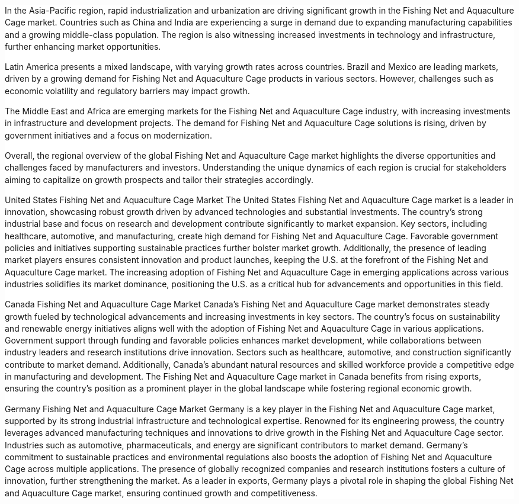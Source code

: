 In the Asia-Pacific region, rapid industrialization and urbanization are driving significant growth in the Fishing Net and Aquaculture Cage market. Countries such as China and India are experiencing a surge in demand due to expanding manufacturing capabilities and a growing middle-class population. The region is also witnessing increased investments in technology and infrastructure, further enhancing market opportunities.

Latin America presents a mixed landscape, with varying growth rates across countries. Brazil and Mexico are leading markets, driven by a growing demand for Fishing Net and Aquaculture Cage products in various sectors. However, challenges such as economic volatility and regulatory barriers may impact growth.

The Middle East and Africa are emerging markets for the Fishing Net and Aquaculture Cage industry, with increasing investments in infrastructure and development projects. The demand for Fishing Net and Aquaculture Cage solutions is rising, driven by government initiatives and a focus on modernization.

Overall, the regional overview of the global Fishing Net and Aquaculture Cage market highlights the diverse opportunities and challenges faced by manufacturers and investors. Understanding the unique dynamics of each region is crucial for stakeholders aiming to capitalize on growth prospects and tailor their strategies accordingly.

United States Fishing Net and Aquaculture Cage Market
The United States Fishing Net and Aquaculture Cage market is a leader in innovation, showcasing robust growth driven by advanced technologies and substantial investments. The country’s strong industrial base and focus on research and development contribute significantly to market expansion. Key sectors, including healthcare, automotive, and manufacturing, create high demand for Fishing Net and Aquaculture Cage. Favorable government policies and initiatives supporting sustainable practices further bolster market growth. Additionally, the presence of leading market players ensures consistent innovation and product launches, keeping the U.S. at the forefront of the Fishing Net and Aquaculture Cage market. The increasing adoption of Fishing Net and Aquaculture Cage in emerging applications across various industries solidifies its market dominance, positioning the U.S. as a critical hub for advancements and opportunities in this field.

Canada Fishing Net and Aquaculture Cage Market
Canada’s Fishing Net and Aquaculture Cage market demonstrates steady growth fueled by technological advancements and increasing investments in key sectors. The country’s focus on sustainability and renewable energy initiatives aligns well with the adoption of Fishing Net and Aquaculture Cage in various applications. Government support through funding and favorable policies enhances market development, while collaborations between industry leaders and research institutions drive innovation. Sectors such as healthcare, automotive, and construction significantly contribute to market demand. Additionally, Canada’s abundant natural resources and skilled workforce provide a competitive edge in manufacturing and development. The Fishing Net and Aquaculture Cage market in Canada benefits from rising exports, ensuring the country’s position as a prominent player in the global landscape while fostering regional economic growth.

Germany Fishing Net and Aquaculture Cage Market
Germany is a key player in the Fishing Net and Aquaculture Cage market, supported by its strong industrial infrastructure and technological expertise. Renowned for its engineering prowess, the country leverages advanced manufacturing techniques and innovations to drive growth in the Fishing Net and Aquaculture Cage sector. Industries such as automotive, pharmaceuticals, and energy are significant contributors to market demand. Germany’s commitment to sustainable practices and environmental regulations also boosts the adoption of Fishing Net and Aquaculture Cage across multiple applications. The presence of globally recognized companies and research institutions fosters a culture of innovation, further strengthening the market. As a leader in exports, Germany plays a pivotal role in shaping the global Fishing Net and Aquaculture Cage market, ensuring continued growth and competitiveness.
